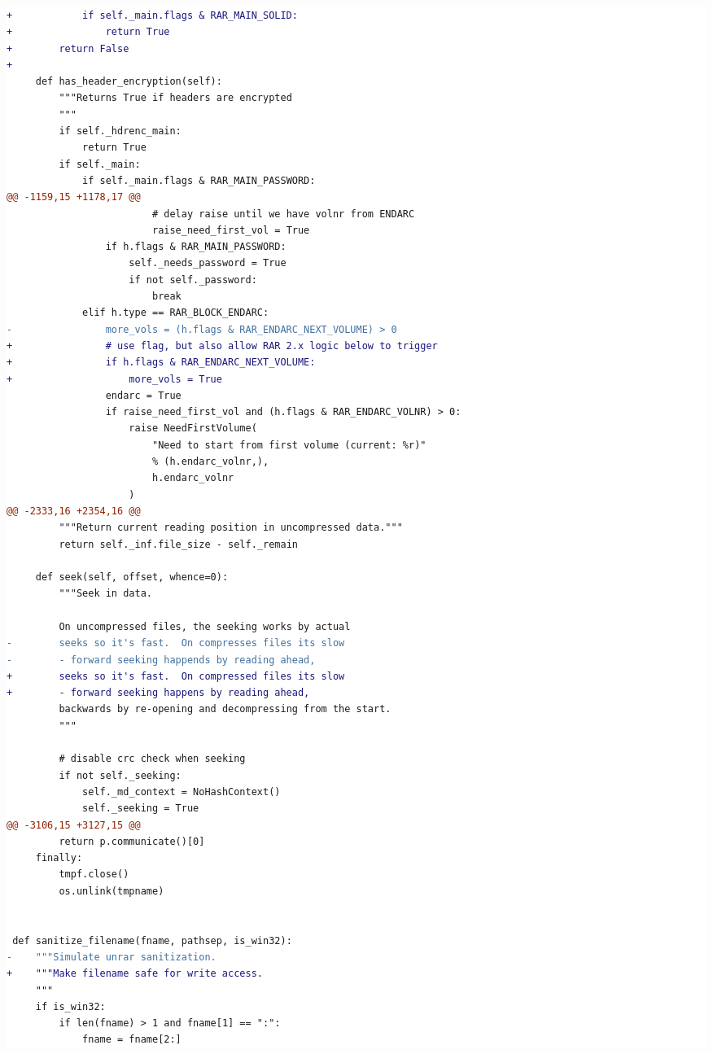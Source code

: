 ```diff
+            if self._main.flags & RAR_MAIN_SOLID:
+                return True
+        return False
+
     def has_header_encryption(self):
         """Returns True if headers are encrypted
         """
         if self._hdrenc_main:
             return True
         if self._main:
             if self._main.flags & RAR_MAIN_PASSWORD:
@@ -1159,15 +1178,17 @@
                         # delay raise until we have volnr from ENDARC
                         raise_need_first_vol = True
                 if h.flags & RAR_MAIN_PASSWORD:
                     self._needs_password = True
                     if not self._password:
                         break
             elif h.type == RAR_BLOCK_ENDARC:
-                more_vols = (h.flags & RAR_ENDARC_NEXT_VOLUME) > 0
+                # use flag, but also allow RAR 2.x logic below to trigger
+                if h.flags & RAR_ENDARC_NEXT_VOLUME:
+                    more_vols = True
                 endarc = True
                 if raise_need_first_vol and (h.flags & RAR_ENDARC_VOLNR) > 0:
                     raise NeedFirstVolume(
                         "Need to start from first volume (current: %r)"
                         % (h.endarc_volnr,),
                         h.endarc_volnr
                     )
@@ -2333,16 +2354,16 @@
         """Return current reading position in uncompressed data."""
         return self._inf.file_size - self._remain
 
     def seek(self, offset, whence=0):
         """Seek in data.
 
         On uncompressed files, the seeking works by actual
-        seeks so it's fast.  On compresses files its slow
-        - forward seeking happends by reading ahead,
+        seeks so it's fast.  On compressed files its slow
+        - forward seeking happens by reading ahead,
         backwards by re-opening and decompressing from the start.
         """
 
         # disable crc check when seeking
         if not self._seeking:
             self._md_context = NoHashContext()
             self._seeking = True
@@ -3106,15 +3127,15 @@
         return p.communicate()[0]
     finally:
         tmpf.close()
         os.unlink(tmpname)
 
 
 def sanitize_filename(fname, pathsep, is_win32):
-    """Simulate unrar sanitization.
+    """Make filename safe for write access.
     """
     if is_win32:
         if len(fname) > 1 and fname[1] == ":":
             fname = fname[2:]
```